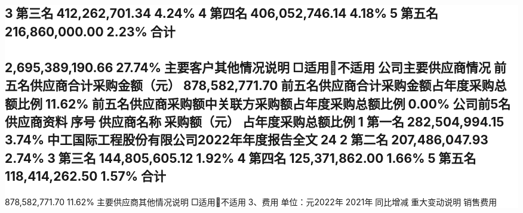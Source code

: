 3
第三名
412,262,701.34
4.24%
4
第四名
406,052,746.14
4.18%
5
第五名
216,860,000.00
2.23%
合计
--
2,695,389,190.66
27.74%
主要客户其他情况说明
□适用不适用
公司主要供应商情况
前五名供应商合计采购金额（元）
878,582,771.70
前五名供应商合计采购金额占年度采购总额比例
11.62%
前五名供应商采购额中关联方采购额占年度采购总额比例
0.00%
公司前5名供应商资料
序号
供应商名称
采购额（元）
占年度采购总额比例
1
第一名
282,504,994.15
3.74%
中工国际工程股份有限公司2022年年度报告全文
24
2
第二名
207,486,047.93
2.74%
3
第三名
144,805,605.12
1.92%
4
第四名
125,371,862.00
1.66%
5
第五名
118,414,262.50
1.57%
合计
--
878,582,771.70
11.62%
主要供应商其他情况说明
□适用不适用
3、费用
单位：元2022年
2021年
同比增减
重大变动说明
销售费用
